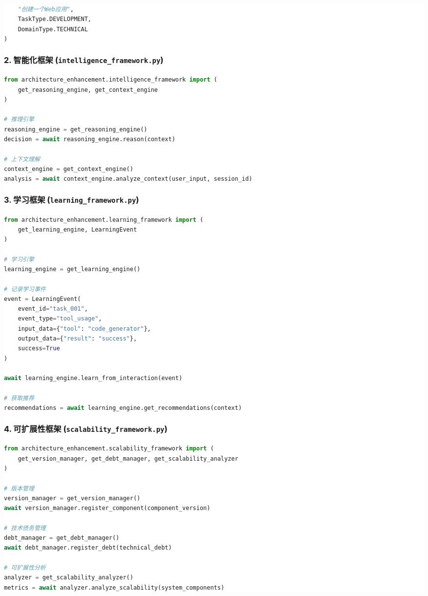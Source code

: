 ```python
    "创建一个Web应用",
    TaskType.DEVELOPMENT,
    DomainType.TECHNICAL
)
```

### 2. 智能化框架 (`intelligence_framework.py`)

```python
from architecture_enhancement.intelligence_framework import (
    get_reasoning_engine, get_context_engine
)

# 推理引擎
reasoning_engine = get_reasoning_engine()
decision = await reasoning_engine.reason(context)

# 上下文理解
context_engine = get_context_engine()
analysis = await context_engine.analyze_context(user_input, session_id)
```

### 3. 学习框架 (`learning_framework.py`)

```python
from architecture_enhancement.learning_framework import (
    get_learning_engine, LearningEvent
)

# 学习引擎
learning_engine = get_learning_engine()

# 记录学习事件
event = LearningEvent(
    event_id="task_001",
    event_type="tool_usage",
    input_data={"tool": "code_generator"},
    output_data={"result": "success"},
    success=True
)

await learning_engine.learn_from_interaction(event)

# 获取推荐
recommendations = await learning_engine.get_recommendations(context)
```

### 4. 可扩展性框架 (`scalability_framework.py`)

```python
from architecture_enhancement.scalability_framework import (
    get_version_manager, get_debt_manager, get_scalability_analyzer
)

# 版本管理
version_manager = get_version_manager()
await version_manager.register_component(component_version)

# 技术债务管理
debt_manager = get_debt_manager()
await debt_manager.register_debt(technical_debt)

# 可扩展性分析
analyzer = get_scalability_analyzer()
metrics = await analyzer.analyze_scalability(system_components)
```